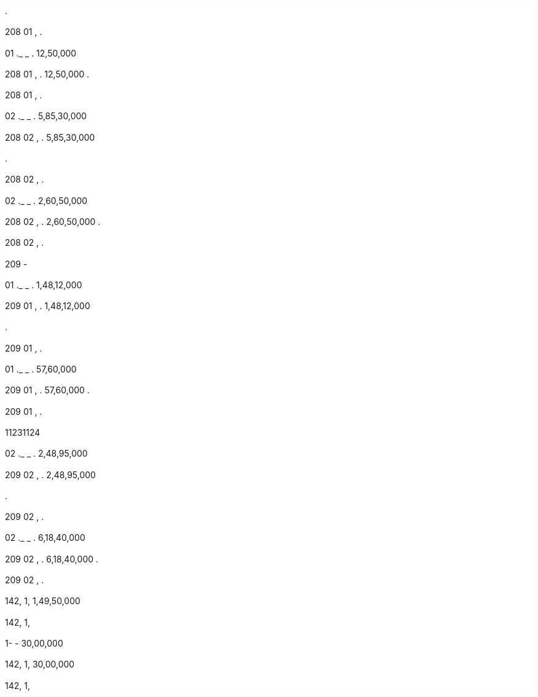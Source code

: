 .

208 01 , .

01 ._ _ . 12,50,000

208 01 , . 12,50,000 .

208 01 , .

02 ._ _ . 5,85,30,000

208 02 , . 5,85,30,000

.

208 02 , .

02 ._ _ . 2,60,50,000

208 02 , . 2,60,50,000 .

208 02 , .

209 -

01 ._ _ . 1,48,12,000

209 01 , . 1,48,12,000

.

209 01 , .

01 ._ _ . 57,60,000

209 01 , . 57,60,000 .

209 01 , .

11231124

02 ._ _ . 2,48,95,000

209 02 , . 2,48,95,000

.

209 02 , .

02 ._ _ . 6,18,40,000

209 02 , . 6,18,40,000 .

209 02 , .

142, 1, 1,49,50,000

142, 1,

1- - 30,00,000

142, 1, 30,00,000

142, 1,

